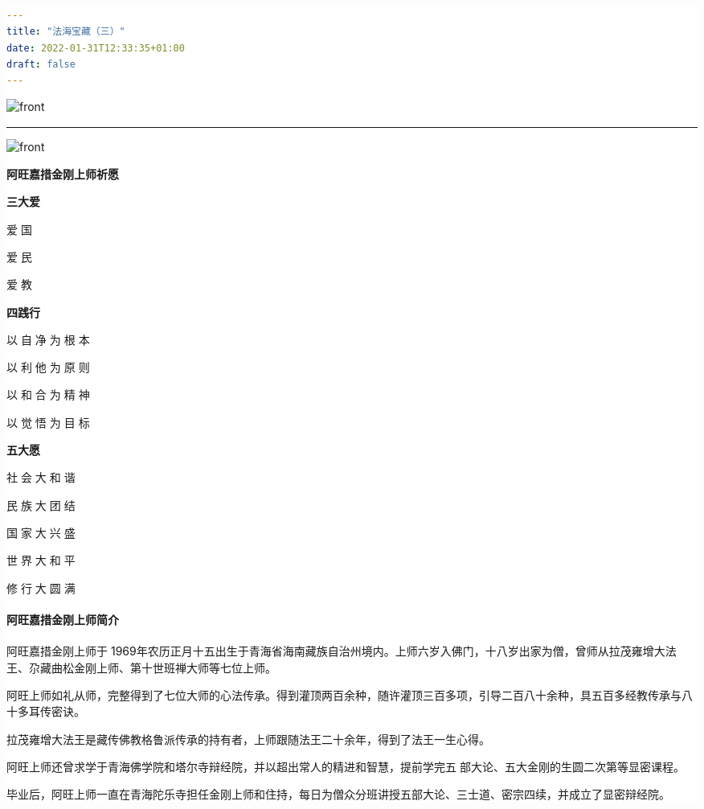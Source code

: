 ```yaml
---
title: "法海宝藏（三）"
date: 2022-01-31T12:33:35+01:00
draft: false
---
```


![front](/images/fahaibao3.png)

---

![front](/images/fa3frontgreet.png)

**阿旺嘉措金刚上师祈愿**


**三大爱**

爱 国 

爱 民 

爱 教

**四践行**

以 自 净 为 根 本

以 利 他 为 原 则

以 和 合 为 精 神

以 觉 悟 为 目 标

**五大愿**

社 会 大 和 谐

民 族 大 团 结

国 家 大 兴 盛

世 界 大 和 平

修 行 大 圆 满




#### 阿旺嘉措金刚上师简介

阿旺嘉措金刚上师于 1969年农历正月十五出生于青海省海南藏族自治州境内。上师六岁入佛门，十八岁出家为僧，曾师从拉茂雍增大法王、尕藏曲松金刚上师、第十世班禅大师等七位上师。

阿旺上师如礼从师，完整得到了七位大师的心法传承。得到灌顶两百余种，随许灌顶三百多项，引导二百八十余种，具五百多经教传承与八十多耳传密诀。


拉茂雍增大法王是藏传佛教格鲁派传承的持有者，上师跟随法王二十余年，得到了法王一生心得。

阿旺上师还曾求学于青海佛学院和塔尔寺辩经院，并以超出常人的精进和智慧，提前学完五
部大论、五大金刚的生圆二次第等显密课程。

毕业后，阿旺上师一直在青海陀乐寺担任金刚上师和住持，每日为僧众分班讲授五部大论、三士道、密宗四续，并成立了显密辩经院。
